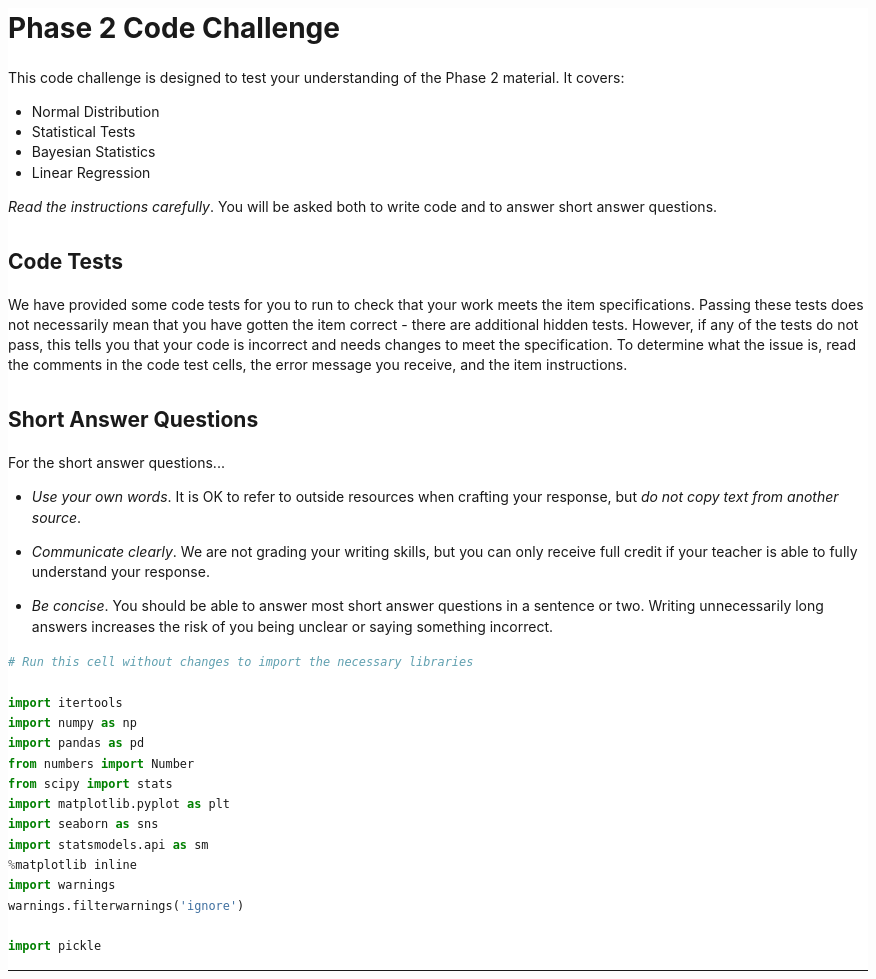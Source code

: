 # Phase 2 Code Challenge

This code challenge is designed to test your understanding of the Phase 2 material. It covers:

- Normal Distribution
- Statistical Tests
- Bayesian Statistics
- Linear Regression

_Read the instructions carefully_. You will be asked both to write code and to answer short answer questions.

## Code Tests

We have provided some code tests for you to run to check that your work meets the item specifications. Passing these tests does not necessarily mean that you have gotten the item correct - there are additional hidden tests. However, if any of the tests do not pass, this tells you that your code is incorrect and needs changes to meet the specification. To determine what the issue is, read the comments in the code test cells, the error message you receive, and the item instructions.

## Short Answer Questions 

For the short answer questions...

* _Use your own words_. It is OK to refer to outside resources when crafting your response, but _do not copy text from another source_.

* _Communicate clearly_. We are not grading your writing skills, but you can only receive full credit if your teacher is able to fully understand your response. 

* _Be concise_. You should be able to answer most short answer questions in a sentence or two. Writing unnecessarily long answers increases the risk of you being unclear or saying something incorrect.


```python
# Run this cell without changes to import the necessary libraries

import itertools
import numpy as np
import pandas as pd 
from numbers import Number
from scipy import stats
import matplotlib.pyplot as plt
import seaborn as sns
import statsmodels.api as sm
%matplotlib inline
import warnings
warnings.filterwarnings('ignore')

import pickle
```

---